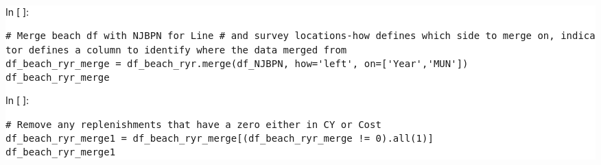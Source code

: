 </div>

</div>

</div>

</div>

</div>

<div class="cell border-box-sizing code_cell rendered">

<div class="input">

<div class="prompt input_prompt">In [ ]:</div>

<div class="inner_cell">

<div class="input_area">

<div class=" highlight hl-ipython3">

<pre><span></span><span class="c1"># Merge beach df with NJBPN for Line # and survey locations-how defines which side to merge on, indicator defines a column to identify where the data merged from</span>
<span class="n">df_beach_ryr_merge</span> <span class="o">=</span> <span class="n">df_beach_ryr</span><span class="o">.</span><span class="n">merge</span><span class="p">(</span><span class="n">df_NJBPN</span><span class="p">,</span> <span class="n">how</span><span class="o">=</span><span class="s1">'left'</span><span class="p">,</span> <span class="n">on</span><span class="o">=</span><span class="p">[</span><span class="s1">'Year'</span><span class="p">,</span><span class="s1">'MUN'</span><span class="p">])</span>
<span class="n">df_beach_ryr_merge</span>
</pre>

</div>

</div>

</div>

</div>

</div>

<div class="cell border-box-sizing code_cell rendered">

<div class="input">

<div class="prompt input_prompt">In [ ]:</div>

<div class="inner_cell">

<div class="input_area">

<div class=" highlight hl-ipython3">

<pre><span></span><span class="c1"># Remove any replenishments that have a zero either in CY or Cost</span>
<span class="n">df_beach_ryr_merge1</span> <span class="o">=</span> <span class="n">df_beach_ryr_merge</span><span class="p">[(</span><span class="n">df_beach_ryr_merge</span> <span class="o">!=</span> <span class="mi">0</span><span class="p">)</span><span class="o">.</span><span class="n">all</span><span class="p">(</span><span class="mi">1</span><span class="p">)]</span>
<span class="n">df_beach_ryr_merge1</span>
</pre>
